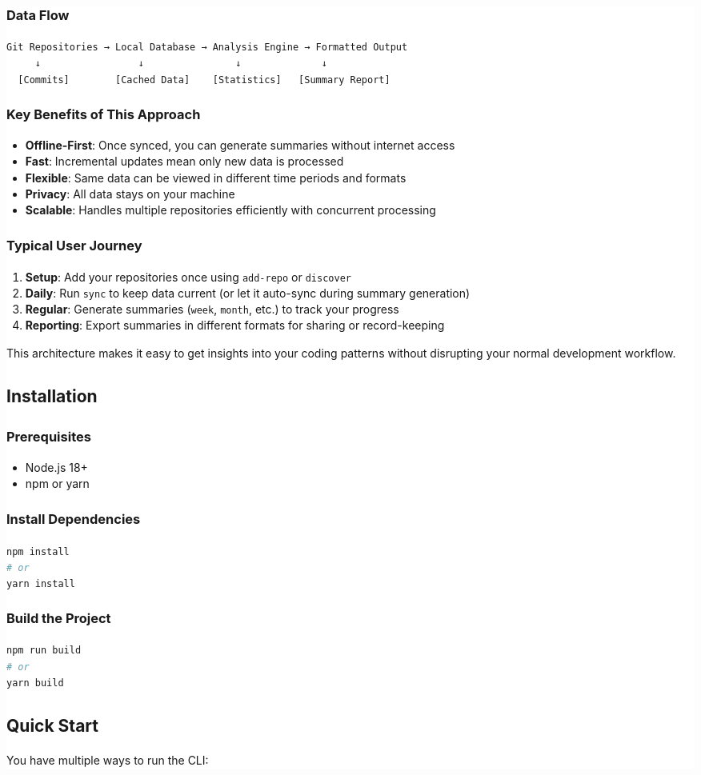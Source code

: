 ### Data Flow

```
Git Repositories → Local Database → Analysis Engine → Formatted Output
     ↓                 ↓                ↓              ↓
  [Commits]        [Cached Data]    [Statistics]   [Summary Report]
```

### Key Benefits of This Approach

- **Offline-First**: Once synced, you can generate summaries without internet access
- **Fast**: Incremental updates mean only new data is processed
- **Flexible**: Same data can be viewed in different time periods and formats
- **Privacy**: All data stays on your machine
- **Scalable**: Handles multiple repositories efficiently with concurrent processing

### Typical User Journey

1. **Setup**: Add your repositories once using `add-repo` or `discover`
2. **Daily**: Run `sync` to keep data current (or let it auto-sync during summary generation)
3. **Regular**: Generate summaries (`week`, `month`, etc.) to track your progress
4. **Reporting**: Export summaries in different formats for sharing or record-keeping

This architecture makes it easy to get insights into your coding patterns without disrupting your
normal development workflow.

## Installation

### Prerequisites

- Node.js 18+
- npm or yarn

### Install Dependencies

```bash
npm install
# or
yarn install
```

### Build the Project

```bash
npm run build
# or
yarn build
```

## Quick Start

You have multiple ways to run the CLI:
